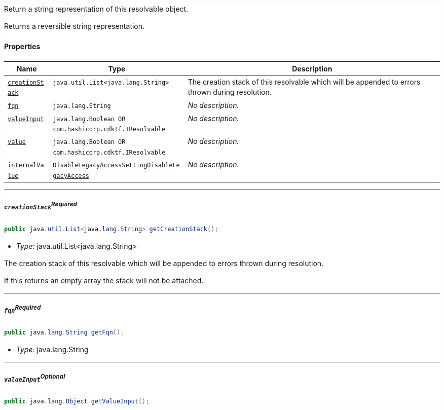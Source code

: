 Return a string representation of this resolvable object.

Returns a reversible string representation.


#### Properties <a name="Properties" id="Properties"></a>

| **Name** | **Type** | **Description** |
| --- | --- | --- |
| <code><a href="#@cdktf/provider-databricks.disableLegacyAccessSetting.DisableLegacyAccessSettingDisableLegacyAccessOutputReference.property.creationStack">creationStack</a></code> | <code>java.util.List<java.lang.String></code> | The creation stack of this resolvable which will be appended to errors thrown during resolution. |
| <code><a href="#@cdktf/provider-databricks.disableLegacyAccessSetting.DisableLegacyAccessSettingDisableLegacyAccessOutputReference.property.fqn">fqn</a></code> | <code>java.lang.String</code> | *No description.* |
| <code><a href="#@cdktf/provider-databricks.disableLegacyAccessSetting.DisableLegacyAccessSettingDisableLegacyAccessOutputReference.property.valueInput">valueInput</a></code> | <code>java.lang.Boolean OR com.hashicorp.cdktf.IResolvable</code> | *No description.* |
| <code><a href="#@cdktf/provider-databricks.disableLegacyAccessSetting.DisableLegacyAccessSettingDisableLegacyAccessOutputReference.property.value">value</a></code> | <code>java.lang.Boolean OR com.hashicorp.cdktf.IResolvable</code> | *No description.* |
| <code><a href="#@cdktf/provider-databricks.disableLegacyAccessSetting.DisableLegacyAccessSettingDisableLegacyAccessOutputReference.property.internalValue">internalValue</a></code> | <code><a href="#@cdktf/provider-databricks.disableLegacyAccessSetting.DisableLegacyAccessSettingDisableLegacyAccess">DisableLegacyAccessSettingDisableLegacyAccess</a></code> | *No description.* |

---

##### `creationStack`<sup>Required</sup> <a name="creationStack" id="@cdktf/provider-databricks.disableLegacyAccessSetting.DisableLegacyAccessSettingDisableLegacyAccessOutputReference.property.creationStack"></a>

```java
public java.util.List<java.lang.String> getCreationStack();
```

- *Type:* java.util.List<java.lang.String>

The creation stack of this resolvable which will be appended to errors thrown during resolution.

If this returns an empty array the stack will not be attached.

---

##### `fqn`<sup>Required</sup> <a name="fqn" id="@cdktf/provider-databricks.disableLegacyAccessSetting.DisableLegacyAccessSettingDisableLegacyAccessOutputReference.property.fqn"></a>

```java
public java.lang.String getFqn();
```

- *Type:* java.lang.String

---

##### `valueInput`<sup>Optional</sup> <a name="valueInput" id="@cdktf/provider-databricks.disableLegacyAccessSetting.DisableLegacyAccessSettingDisableLegacyAccessOutputReference.property.valueInput"></a>

```java
public java.lang.Object getValueInput();
```
